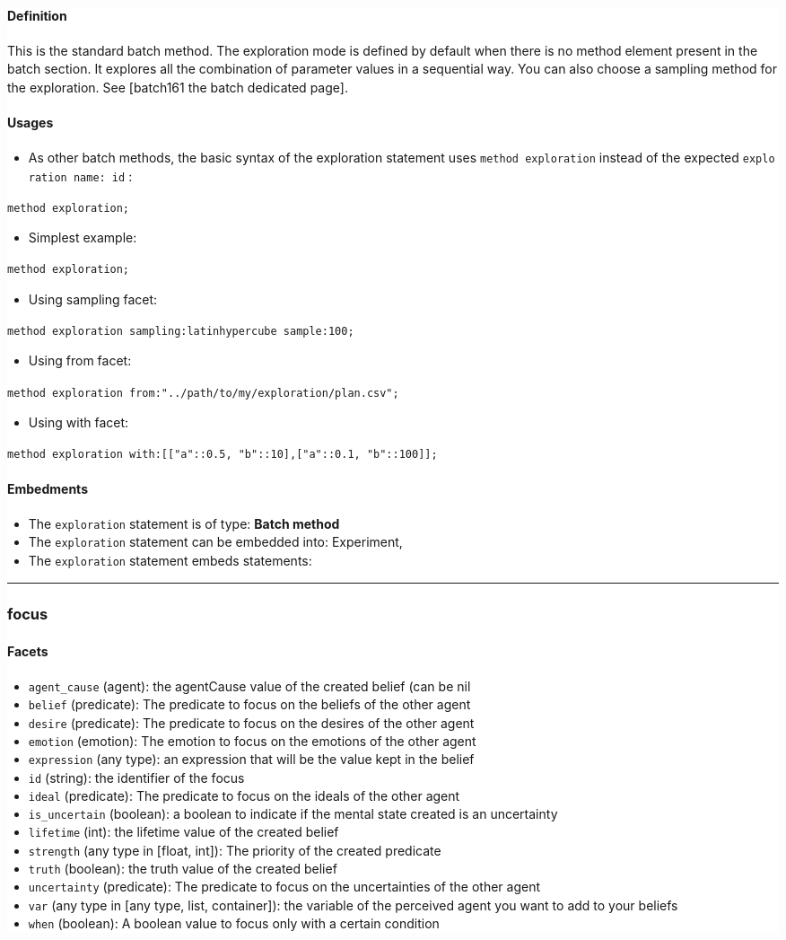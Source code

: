 #### Definition

This is the standard batch method. The exploration mode is defined by default when there is no method element present in the batch section. It explores all the combination of parameter values in a sequential way. You can also choose a sampling method for the exploration. See [batch161 the batch dedicated page].

#### Usages

* As other batch methods, the basic syntax of the exploration statement uses `method exploration` instead of the expected `exploration name: id` : 

``` 
method exploration;
```


* Simplest example: 

``` 
method exploration;
```


* Using sampling facet: 

``` 
method exploration sampling:latinhypercube sample:100; 
```


* Using from facet: 

``` 
method exploration from:"../path/to/my/exploration/plan.csv"; 
```


* Using with facet: 

``` 
method exploration with:[["a"::0.5, "b"::10],["a"::0.1, "b"::100]]; 
```



#### Embedments

* The `exploration` statement is of type: **Batch method**
* The `exploration` statement can be embedded into: Experiment, 
* The `exploration` statement embeds statements: 

----




### focus 
#### Facets 

* `agent_cause` (agent): the agentCause value of the created belief (can be nil
* `belief` (predicate): The predicate to focus on the beliefs of the other agent
* `desire` (predicate): The predicate to focus on the desires of the other agent
* `emotion` (emotion): The emotion to focus on the emotions of the other agent
* `expression` (any type): an expression that will be the value kept in the belief
* `id` (string): the identifier of the focus
* `ideal` (predicate): The predicate to focus on the ideals of the other agent
* `is_uncertain` (boolean): a boolean to indicate if the mental state created is an uncertainty
* `lifetime` (int): the lifetime value of the created belief
* `strength` (any type in [float, int]): The priority of the created predicate
* `truth` (boolean): the truth value of the created belief
* `uncertainty` (predicate): The predicate to focus on the uncertainties of the other agent
* `var` (any type in [any type, list, container]): the variable of the perceived agent you want to add to your beliefs
* `when` (boolean): A boolean value to focus only with a certain condition 